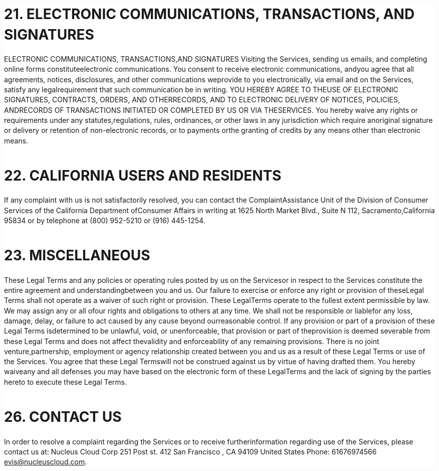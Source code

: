 # 21\. ELECTRONIC COMMUNICATIONS, TRANSACTIONS, AND SIGNATURES

ELECTRONIC COMMUNICATIONS, TRANSACTIONS,AND SIGNATURES Visiting the Services, sending us emails, and completing online forms constituteelectronic communications. You consent to receive electronic communications, andyou agree that all agreements, notices, disclosures, and other communications weprovide to you electronically, via email and on the Services, satisfy any legalrequirement that such communication be in writing. YOU HEREBY AGREE TO THEUSE OF ELECTRONIC SIGNATURES, CONTRACTS, ORDERS, AND OTHERRECORDS, AND TO ELECTRONIC DELIVERY OF NOTICES, POLICIES, ANDRECORDS OF TRANSACTIONS INITIATED OR COMPLETED BY US OR VIA THESERVICES. You hereby waive any rights or requirements under any statutes,regulations, rules, ordinances, or other laws in any jurisdiction which require anoriginal signature or delivery or retention of non-electronic records, or to payments orthe granting of credits by any means other than electronic means.

# 22\. CALIFORNIA USERS AND RESIDENTS

If any complaint with us is not satisfactorily resolved, you can contact the ComplaintAssistance Unit of the Division of Consumer Services of the California Department ofConsumer Affairs in writing at 1625 North Market Blvd., Suite N 112, Sacramento,California 95834 or by telephone at (800) 952-5210 or (916) 445-1254.

# 23\. MISCELLANEOUS

These Legal Terms and any policies or operating rules posted by us on the Servicesor in respect to the Services constitute the entire agreement and understandingbetween you and us. Our failure to exercise or enforce any right or provision of theseLegal Terms shall not operate as a waiver of such right or provision. These LegalTerms operate to the fullest extent permissible by law. We may assign any or all ofour rights and obligations to others at any time. We shall not be responsible or liablefor any loss, damage, delay, or failure to act caused by any cause beyond ourreasonable control. If any provision or part of a provision of these Legal Terms isdetermined to be unlawful, void, or unenforceable, that provision or part of theprovision is deemed severable from these Legal Terms and does not affect thevalidity and enforceability of any remaining provisions. There is no joint venture,partnership, employment or agency relationship created between you and us as a result of these Legal Terms or use of the Services. You agree that these Legal Termswill not be construed against us by virtue of having drafted them. You hereby waiveany and all defenses you may have based on the electronic form of these LegalTerms and the lack of signing by the parties hereto to execute these Legal Terms.

# 26\. CONTACT US

In order to resolve a complaint regarding the Services or to receive furtherinformation regarding use of the Services, please contact us at: Nucleus Cloud Corp 251 Post st. 412 San Francisco , CA 94109 United States Phone: 61676974566 evis@nucleuscloud.com.
